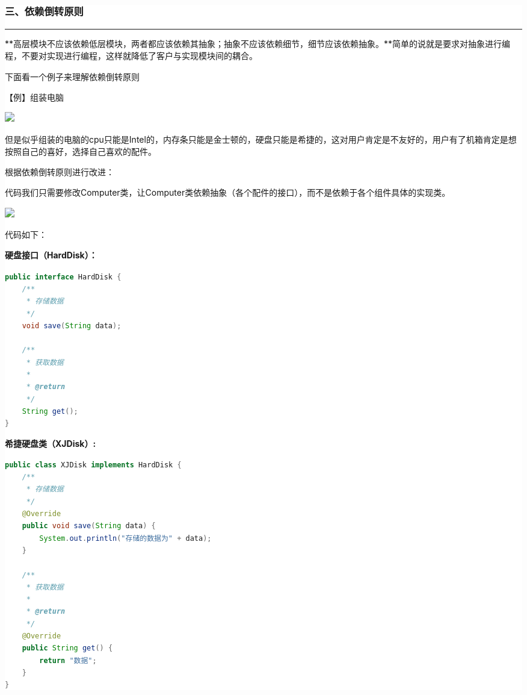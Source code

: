 

### 三、依赖倒转原则

---

**高层模块不应该依赖低层模块，两者都应该依赖其抽象；抽象不应该依赖细节，细节应该依赖抽象。**简单的说就是要求对抽象进行编程，不要对实现进行编程，这样就降低了客户与实现模块间的耦合。

下面看一个例子来理解依赖倒转原则

【例】组装电脑

![](https://img2023.cnblogs.com/blog/2854528/202302/2854528-20230206122526211-1075131635.png)

但是似乎组装的电脑的cpu只能是Intel的，内存条只能是金士顿的，硬盘只能是希捷的，这对用户肯定是不友好的，用户有了机箱肯定是想按照自己的喜好，选择自己喜欢的配件。

根据依赖倒转原则进行改进：

代码我们只需要修改Computer类，让Computer类依赖抽象（各个配件的接口），而不是依赖于各个组件具体的实现类。

![](https://img2023.cnblogs.com/blog/2854528/202302/2854528-20230206122525830-68942113.png)

代码如下：

**硬盘接口（HardDisk）：**

```java
public interface HardDisk {
    /**
     * 存储数据
     */
    void save(String data);

    /**
     * 获取数据
     *
     * @return
     */
    String get();
}

```

**希捷硬盘类（XJDisk）:**

```java
public class XJDisk implements HardDisk {
    /**
     * 存储数据
     */
    @Override
    public void save(String data) {
        System.out.println("存储的数据为" + data);
    }

    /**
     * 获取数据
     *
     * @return
     */
    @Override
    public String get() {
        return "数据";
    }
}

```
